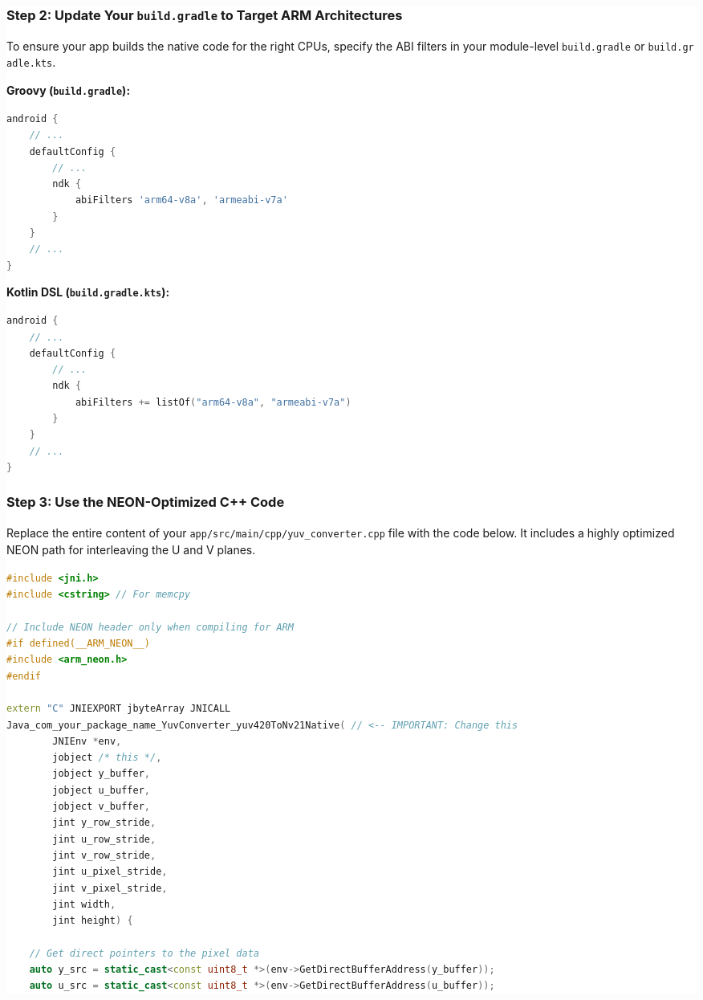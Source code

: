 ### Step 2: Update Your `build.gradle` to Target ARM Architectures

To ensure your app builds the native code for the right CPUs, specify the ABI filters in your module-level `build.gradle` or `build.gradle.kts`.

**Groovy (`build.gradle`):**
```groovy
android {
    // ...
    defaultConfig {
        // ...
        ndk {
            abiFilters 'arm64-v8a', 'armeabi-v7a'
        }
    }
    // ...
}
```
**Kotlin DSL (`build.gradle.kts`):**
```kotlin
android {
    // ...
    defaultConfig {
        // ...
        ndk {
            abiFilters += listOf("arm64-v8a", "armeabi-v7a")
        }
    }
    // ...
}
```

### Step 3: Use the NEON-Optimized C++ Code

Replace the entire content of your `app/src/main/cpp/yuv_converter.cpp` file with the code below. It includes a highly optimized NEON path for interleaving the U and V planes.

```cpp
#include <jni.h>
#include <cstring> // For memcpy

// Include NEON header only when compiling for ARM
#if defined(__ARM_NEON__)
#include <arm_neon.h>
#endif

extern "C" JNIEXPORT jbyteArray JNICALL
Java_com_your_package_name_YuvConverter_yuv420ToNv21Native( // <-- IMPORTANT: Change this
        JNIEnv *env,
        jobject /* this */,
        jobject y_buffer,
        jobject u_buffer,
        jobject v_buffer,
        jint y_row_stride,
        jint u_row_stride,
        jint v_row_stride,
        jint u_pixel_stride,
        jint v_pixel_stride,
        jint width,
        jint height) {

    // Get direct pointers to the pixel data
    auto y_src = static_cast<const uint8_t *>(env->GetDirectBufferAddress(y_buffer));
    auto u_src = static_cast<const uint8_t *>(env->GetDirectBufferAddress(u_buffer));
```